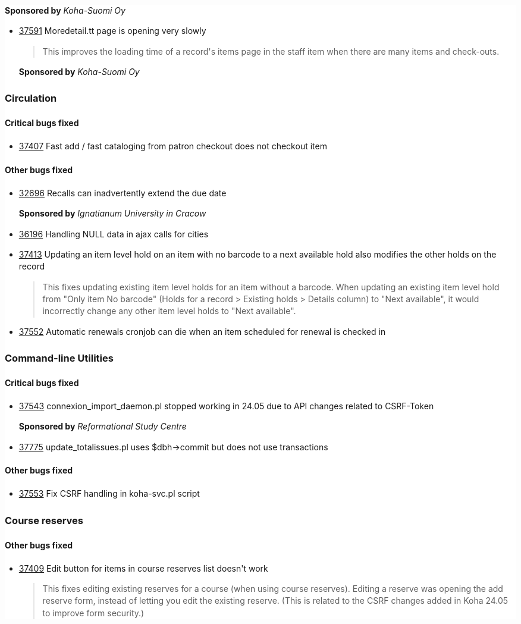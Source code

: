   **Sponsored by** *Koha-Suomi Oy*
- [37591](http://bugs.koha-community.org/bugzilla3/show_bug.cgi?id=37591) Moredetail.tt page is opening very slowly
  >This improves the loading time of a record's items page in the staff item when there are many items and check-outs.

  **Sponsored by** *Koha-Suomi Oy*

### Circulation

#### Critical bugs fixed

- [37407](http://bugs.koha-community.org/bugzilla3/show_bug.cgi?id=37407) Fast add / fast cataloging from patron checkout does not checkout item

#### Other bugs fixed

- [32696](http://bugs.koha-community.org/bugzilla3/show_bug.cgi?id=32696) Recalls can inadvertently extend the due date

  **Sponsored by** *Ignatianum University in Cracow*
- [36196](http://bugs.koha-community.org/bugzilla3/show_bug.cgi?id=36196) Handling NULL data in ajax calls for cities
- [37413](http://bugs.koha-community.org/bugzilla3/show_bug.cgi?id=37413) Updating an item level hold on an item with no barcode to a next available hold also modifies the other holds on the record
  >This fixes updating existing item level holds for an item without a barcode. When updating an existing item level hold from "Only item No barcode" (Holds for a record > Existing holds > Details column) to "Next available", it would incorrectly change any other item level holds to "Next available".
- [37552](http://bugs.koha-community.org/bugzilla3/show_bug.cgi?id=37552) Automatic renewals cronjob can die when an item scheduled for renewal is checked in

### Command-line Utilities

#### Critical bugs fixed

- [37543](http://bugs.koha-community.org/bugzilla3/show_bug.cgi?id=37543) connexion_import_daemon.pl stopped working in 24.05 due to API changes related to CSRF-Token

  **Sponsored by** *Reformational Study Centre*
- [37775](http://bugs.koha-community.org/bugzilla3/show_bug.cgi?id=37775) update_totalissues.pl uses $dbh->commit but does not use transactions

#### Other bugs fixed

- [37553](http://bugs.koha-community.org/bugzilla3/show_bug.cgi?id=37553) Fix CSRF handling in koha-svc.pl script

### Course reserves

#### Other bugs fixed

- [37409](http://bugs.koha-community.org/bugzilla3/show_bug.cgi?id=37409) Edit button for items in course reserves list doesn't work
  >This fixes editing existing reserves for a course (when using course reserves). Editing a reserve was opening the add reserve form, instead of letting you edit the existing reserve. (This is related to the CSRF changes added in Koha 24.05 to improve form security.)
